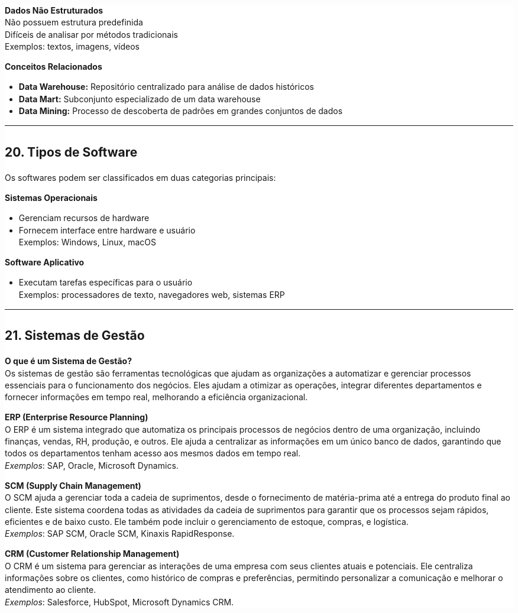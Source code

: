 **Dados Não Estruturados**  
Não possuem estrutura predefinida  
Difíceis de analisar por métodos tradicionais  
Exemplos: textos, imagens, vídeos

**Conceitos Relacionados**  
- **Data Warehouse:** Repositório centralizado para análise de dados históricos
- **Data Mart:** Subconjunto especializado de um data warehouse
- **Data Mining:** Processo de descoberta de padrões em grandes conjuntos de dados

---

## 20. Tipos de Software

Os softwares podem ser classificados em duas categorias principais:

**Sistemas Operacionais**  
- Gerenciam recursos de hardware
- Fornecem interface entre hardware e usuário  
Exemplos: Windows, Linux, macOS

**Software Aplicativo**  
- Executam tarefas específicas para o usuário  
Exemplos: processadores de texto, navegadores web, sistemas ERP

---

## 21. Sistemas de Gestão

**O que é um Sistema de Gestão?**  
Os sistemas de gestão são ferramentas tecnológicas que ajudam as organizações a automatizar e gerenciar processos essenciais para o funcionamento dos negócios. Eles ajudam a otimizar as operações, integrar diferentes departamentos e fornecer informações em tempo real, melhorando a eficiência organizacional.

**ERP (Enterprise Resource Planning)**  
O ERP é um sistema integrado que automatiza os principais processos de negócios dentro de uma organização, incluindo finanças, vendas, RH, produção, e outros. Ele ajuda a centralizar as informações em um único banco de dados, garantindo que todos os departamentos tenham acesso aos mesmos dados em tempo real.  
*Exemplos*: SAP, Oracle, Microsoft Dynamics.

**SCM (Supply Chain Management)**  
O SCM ajuda a gerenciar toda a cadeia de suprimentos, desde o fornecimento de matéria-prima até a entrega do produto final ao cliente. Este sistema coordena todas as atividades da cadeia de suprimentos para garantir que os processos sejam rápidos, eficientes e de baixo custo. Ele também pode incluir o gerenciamento de estoque, compras, e logística.  
*Exemplos*: SAP SCM, Oracle SCM, Kinaxis RapidResponse.

**CRM (Customer Relationship Management)**  
O CRM é um sistema para gerenciar as interações de uma empresa com seus clientes atuais e potenciais. Ele centraliza informações sobre os clientes, como histórico de compras e preferências, permitindo personalizar a comunicação e melhorar o atendimento ao cliente.  
*Exemplos*: Salesforce, HubSpot, Microsoft Dynamics CRM.
